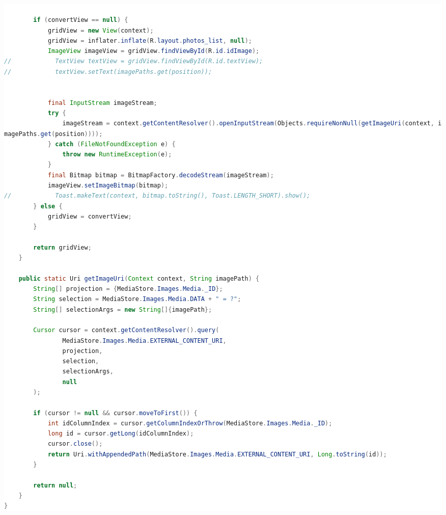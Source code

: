 ```java

        if (convertView == null) {
            gridView = new View(context);
            gridView = inflater.inflate(R.layout.photos_list, null);
            ImageView imageView = gridView.findViewById(R.id.idImage);
//            TextView textView = gridView.findViewById(R.id.textView);
//            textView.setText(imagePaths.get(position));


            final InputStream imageStream;
            try {
                imageStream = context.getContentResolver().openInputStream(Objects.requireNonNull(getImageUri(context, imagePaths.get(position))));
            } catch (FileNotFoundException e) {
                throw new RuntimeException(e);
            }
            final Bitmap bitmap = BitmapFactory.decodeStream(imageStream);
            imageView.setImageBitmap(bitmap);
//            Toast.makeText(context, bitmap.toString(), Toast.LENGTH_SHORT).show();
        } else {
            gridView = convertView;
        }

        return gridView;
    }

    public static Uri getImageUri(Context context, String imagePath) {
        String[] projection = {MediaStore.Images.Media._ID};
        String selection = MediaStore.Images.Media.DATA + " = ?";
        String[] selectionArgs = new String[]{imagePath};

        Cursor cursor = context.getContentResolver().query(
                MediaStore.Images.Media.EXTERNAL_CONTENT_URI,
                projection,
                selection,
                selectionArgs,
                null
        );

        if (cursor != null && cursor.moveToFirst()) {
            int idColumnIndex = cursor.getColumnIndexOrThrow(MediaStore.Images.Media._ID);
            long id = cursor.getLong(idColumnIndex);
            cursor.close();
            return Uri.withAppendedPath(MediaStore.Images.Media.EXTERNAL_CONTENT_URI, Long.toString(id));
        }

        return null;
    }
}

```
